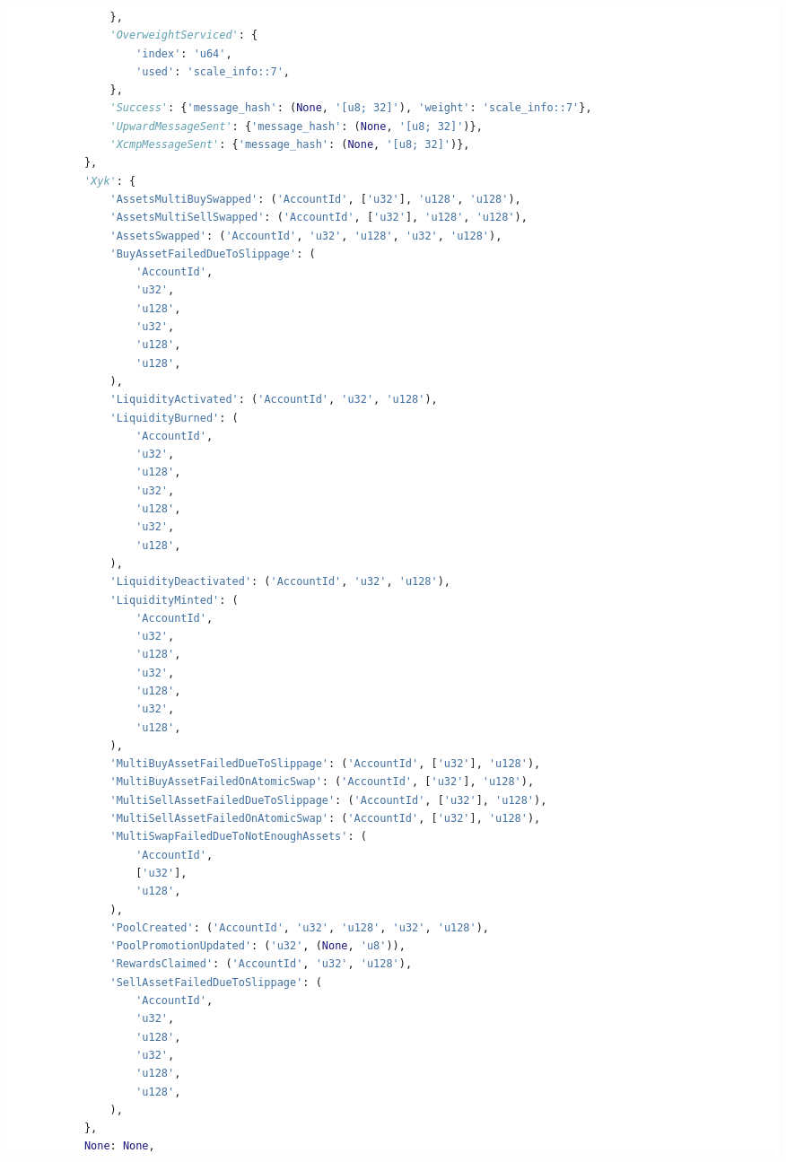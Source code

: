 ```python
                },
                'OverweightServiced': {
                    'index': 'u64',
                    'used': 'scale_info::7',
                },
                'Success': {'message_hash': (None, '[u8; 32]'), 'weight': 'scale_info::7'},
                'UpwardMessageSent': {'message_hash': (None, '[u8; 32]')},
                'XcmpMessageSent': {'message_hash': (None, '[u8; 32]')},
            },
            'Xyk': {
                'AssetsMultiBuySwapped': ('AccountId', ['u32'], 'u128', 'u128'),
                'AssetsMultiSellSwapped': ('AccountId', ['u32'], 'u128', 'u128'),
                'AssetsSwapped': ('AccountId', 'u32', 'u128', 'u32', 'u128'),
                'BuyAssetFailedDueToSlippage': (
                    'AccountId',
                    'u32',
                    'u128',
                    'u32',
                    'u128',
                    'u128',
                ),
                'LiquidityActivated': ('AccountId', 'u32', 'u128'),
                'LiquidityBurned': (
                    'AccountId',
                    'u32',
                    'u128',
                    'u32',
                    'u128',
                    'u32',
                    'u128',
                ),
                'LiquidityDeactivated': ('AccountId', 'u32', 'u128'),
                'LiquidityMinted': (
                    'AccountId',
                    'u32',
                    'u128',
                    'u32',
                    'u128',
                    'u32',
                    'u128',
                ),
                'MultiBuyAssetFailedDueToSlippage': ('AccountId', ['u32'], 'u128'),
                'MultiBuyAssetFailedOnAtomicSwap': ('AccountId', ['u32'], 'u128'),
                'MultiSellAssetFailedDueToSlippage': ('AccountId', ['u32'], 'u128'),
                'MultiSellAssetFailedOnAtomicSwap': ('AccountId', ['u32'], 'u128'),
                'MultiSwapFailedDueToNotEnoughAssets': (
                    'AccountId',
                    ['u32'],
                    'u128',
                ),
                'PoolCreated': ('AccountId', 'u32', 'u128', 'u32', 'u128'),
                'PoolPromotionUpdated': ('u32', (None, 'u8')),
                'RewardsClaimed': ('AccountId', 'u32', 'u128'),
                'SellAssetFailedDueToSlippage': (
                    'AccountId',
                    'u32',
                    'u128',
                    'u32',
                    'u128',
                    'u128',
                ),
            },
            None: None,
```